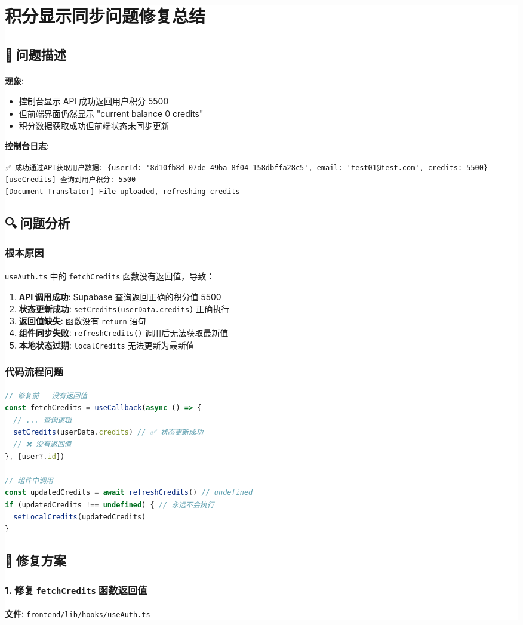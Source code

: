 # 积分显示同步问题修复总结

## 🐛 问题描述

**现象**: 
- 控制台显示 API 成功返回用户积分 5500
- 但前端界面仍然显示 "current balance 0 credits"
- 积分数据获取成功但前端状态未同步更新

**控制台日志**:
```
✅ 成功通过API获取用户数据: {userId: '8d10fb8d-07de-49ba-8f04-158dbffa28c5', email: 'test01@test.com', credits: 5500}
[useCredits] 查询到用户积分: 5500
[Document Translator] File uploaded, refreshing credits
```

## 🔍 问题分析

### 根本原因
`useAuth.ts` 中的 `fetchCredits` 函数没有返回值，导致：

1. **API 调用成功**: Supabase 查询返回正确的积分值 5500
2. **状态更新成功**: `setCredits(userData.credits)` 正确执行
3. **返回值缺失**: 函数没有 `return` 语句
4. **组件同步失败**: `refreshCredits()` 调用后无法获取最新值
5. **本地状态过期**: `localCredits` 无法更新为最新值

### 代码流程问题
```javascript
// 修复前 - 没有返回值
const fetchCredits = useCallback(async () => {
  // ... 查询逻辑
  setCredits(userData.credits) // ✅ 状态更新成功
  // ❌ 没有返回值
}, [user?.id])

// 组件中调用
const updatedCredits = await refreshCredits() // undefined
if (updatedCredits !== undefined) { // 永远不会执行
  setLocalCredits(updatedCredits)
}
```

## 🔧 修复方案

### 1. 修复 `fetchCredits` 函数返回值

**文件**: `frontend/lib/hooks/useAuth.ts`
